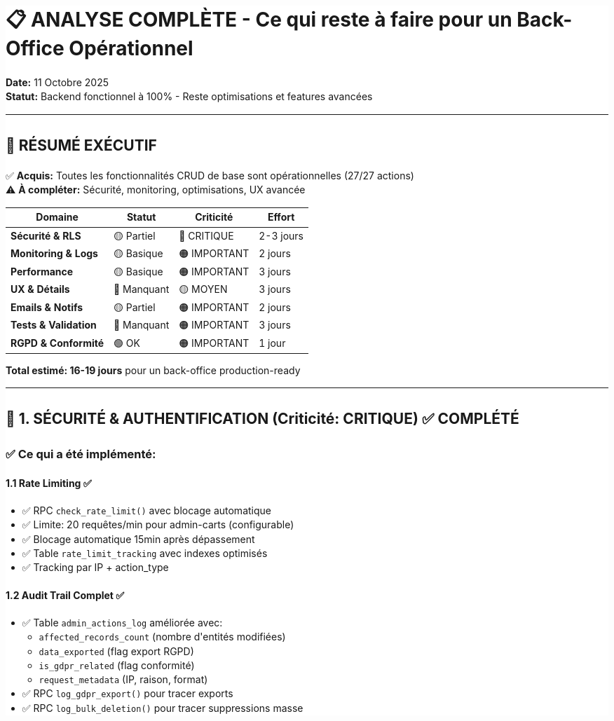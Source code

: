 # 📋 ANALYSE COMPLÈTE - Ce qui reste à faire pour un Back-Office Opérationnel

**Date:** 11 Octobre 2025  
**Statut:** Backend fonctionnel à 100% - Reste optimisations et features avancées

---

## 🎯 RÉSUMÉ EXÉCUTIF

✅ **Acquis:** Toutes les fonctionnalités CRUD de base sont opérationnelles (27/27 actions)  
⚠️ **À compléter:** Sécurité, monitoring, optimisations, UX avancée

| Domaine | Statut | Criticité | Effort |
|---------|--------|-----------|--------|
| **Sécurité & RLS** | 🟡 Partiel | 🔴 CRITIQUE | 2-3 jours |
| **Monitoring & Logs** | 🟡 Basique | 🟠 IMPORTANT | 2 jours |
| **Performance** | 🟡 Basique | 🟠 IMPORTANT | 3 jours |
| **UX & Détails** | 🔴 Manquant | 🟡 MOYEN | 3 jours |
| **Emails & Notifs** | 🟡 Partiel | 🟠 IMPORTANT | 2 jours |
| **Tests & Validation** | 🔴 Manquant | 🟠 IMPORTANT | 3 jours |
| **RGPD & Conformité** | 🟢 OK | 🟠 IMPORTANT | 1 jour |

**Total estimé: 16-19 jours** pour un back-office production-ready

---

## 🔐 1. SÉCURITÉ & AUTHENTIFICATION (Criticité: CRITIQUE) ✅ COMPLÉTÉ

### ✅ Ce qui a été implémenté:

#### 1.1 Rate Limiting ✅
- ✅ RPC `check_rate_limit()` avec blocage automatique
- ✅ Limite: 20 requêtes/min pour admin-carts (configurable)
- ✅ Blocage automatique 15min après dépassement
- ✅ Table `rate_limit_tracking` avec indexes optimisés
- ✅ Tracking par IP + action_type

#### 1.2 Audit Trail Complet ✅
- ✅ Table `admin_actions_log` améliorée avec:
  - `affected_records_count` (nombre d'entités modifiées)
  - `data_exported` (flag export RGPD)
  - `is_gdpr_related` (flag conformité)
  - `request_metadata` (IP, raison, format)
- ✅ RPC `log_gdpr_export()` pour tracer exports
- ✅ RPC `log_bulk_deletion()` pour tracer suppressions masse
